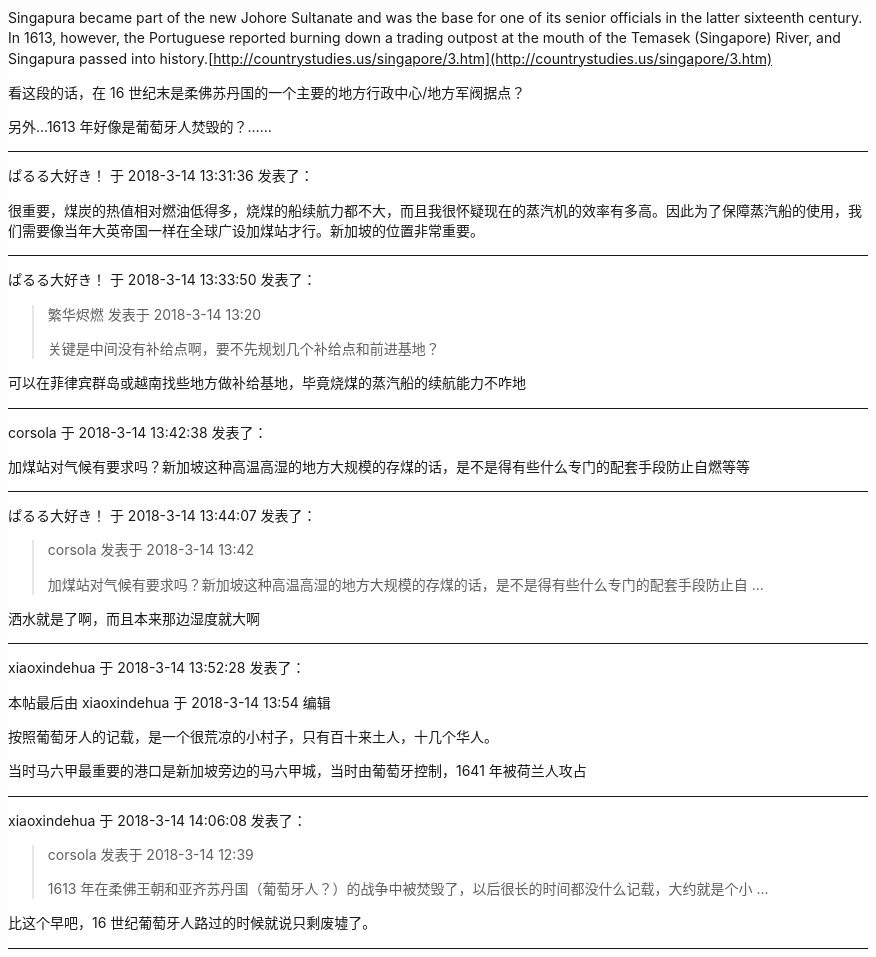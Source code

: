 Singapura became part of the new Johore Sultanate and was the base for one of its senior officials in the latter sixteenth century. In 1613, however, the Portuguese reported burning down a trading outpost at the mouth of the Temasek (Singapore) River, and Singapura passed into history.[http://countrystudies.us/singapore/3.htm](http://countrystudies.us/singapore/3.htm)

看这段的话，在 16 世纪末是柔佛苏丹国的一个主要的地方行政中心/地方军阀据点？

另外...1613 年好像是葡萄牙人焚毁的？……

---

ぱるる大好き！ 于 2018-3-14 13:31:36 发表了：

很重要，煤炭的热值相对燃油低得多，烧煤的船续航力都不大，而且我很怀疑现在的蒸汽机的效率有多高。因此为了保障蒸汽船的使用，我们需要像当年大英帝国一样在全球广设加煤站才行。新加坡的位置非常重要。

---

ぱるる大好き！ 于 2018-3-14 13:33:50 发表了：

> 繁华烬燃 发表于 2018-3-14 13:20
>
> 关键是中间没有补给点啊，要不先规划几个补给点和前进基地？

可以在菲律宾群岛或越南找些地方做补给基地，毕竟烧煤的蒸汽船的续航能力不咋地

---

corsola 于 2018-3-14 13:42:38 发表了：

加煤站对气候有要求吗？新加坡这种高温高湿的地方大规模的存煤的话，是不是得有些什么专门的配套手段防止自燃等等

---

ぱるる大好き！ 于 2018-3-14 13:44:07 发表了：

> corsola 发表于 2018-3-14 13:42
>
> 加煤站对气候有要求吗？新加坡这种高温高湿的地方大规模的存煤的话，是不是得有些什么专门的配套手段防止自 ...

洒水就是了啊，而且本来那边湿度就大啊

---

xiaoxindehua 于 2018-3-14 13:52:28 发表了：

本帖最后由 xiaoxindehua 于 2018-3-14 13:54 编辑

按照葡萄牙人的记载，是一个很荒凉的小村子，只有百十来土人，十几个华人。

当时马六甲最重要的港口是新加坡旁边的马六甲城，当时由葡萄牙控制，1641 年被荷兰人攻占

---

xiaoxindehua 于 2018-3-14 14:06:08 发表了：

> corsola 发表于 2018-3-14 12:39
>
> 1613 年在柔佛王朝和亚齐苏丹国（葡萄牙人？）的战争中被焚毁了，以后很长的时间都没什么记载，大约就是个小 ...

比这个早吧，16 世纪葡萄牙人路过的时候就说只剩废墟了。

---
